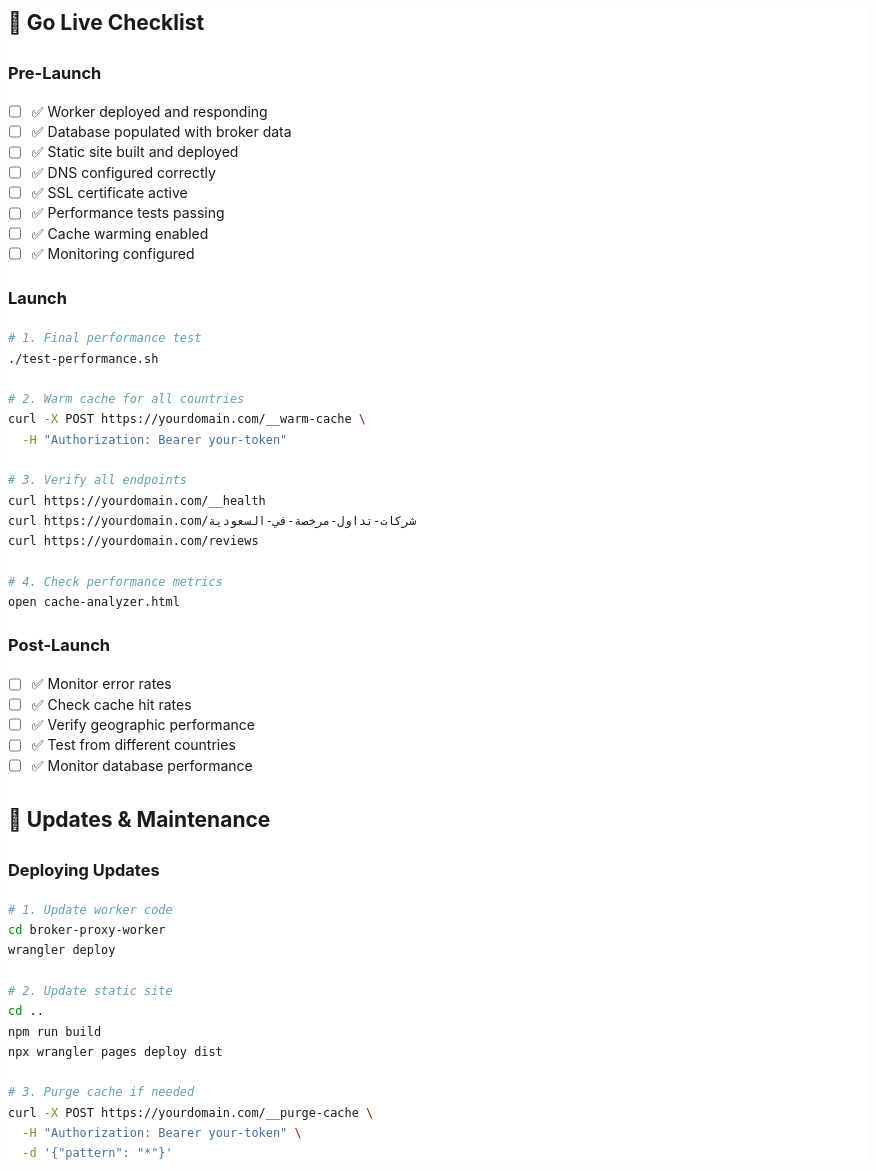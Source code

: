 ## 🚦 Go Live Checklist

### **Pre-Launch**
- [ ] ✅ Worker deployed and responding
- [ ] ✅ Database populated with broker data
- [ ] ✅ Static site built and deployed
- [ ] ✅ DNS configured correctly
- [ ] ✅ SSL certificate active
- [ ] ✅ Performance tests passing
- [ ] ✅ Cache warming enabled
- [ ] ✅ Monitoring configured

### **Launch**
```bash
# 1. Final performance test
./test-performance.sh

# 2. Warm cache for all countries
curl -X POST https://yourdomain.com/__warm-cache \
  -H "Authorization: Bearer your-token"

# 3. Verify all endpoints
curl https://yourdomain.com/__health
curl https://yourdomain.com/شركات-تداول-مرخصة-في-السعودية
curl https://yourdomain.com/reviews

# 4. Check performance metrics
open cache-analyzer.html
```

### **Post-Launch**
- [ ] ✅ Monitor error rates
- [ ] ✅ Check cache hit rates
- [ ] ✅ Verify geographic performance
- [ ] ✅ Test from different countries
- [ ] ✅ Monitor database performance

## 🔄 Updates & Maintenance

### **Deploying Updates**
```bash
# 1. Update worker code
cd broker-proxy-worker
wrangler deploy

# 2. Update static site
cd ..
npm run build
npx wrangler pages deploy dist

# 3. Purge cache if needed
curl -X POST https://yourdomain.com/__purge-cache \
  -H "Authorization: Bearer your-token" \
  -d '{"pattern": "*"}'
```
